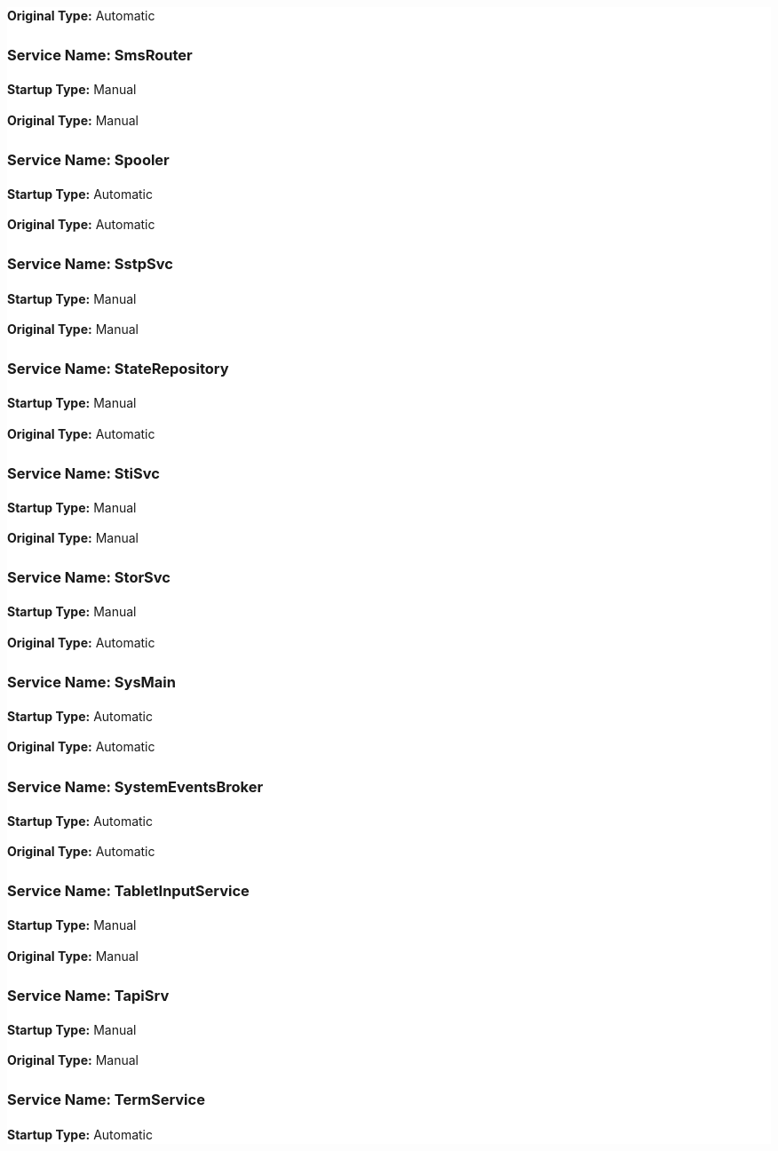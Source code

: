 **Original Type:** Automatic

### Service Name: SmsRouter
**Startup Type:** Manual

**Original Type:** Manual

### Service Name: Spooler
**Startup Type:** Automatic

**Original Type:** Automatic

### Service Name: SstpSvc
**Startup Type:** Manual

**Original Type:** Manual

### Service Name: StateRepository
**Startup Type:** Manual

**Original Type:** Automatic

### Service Name: StiSvc
**Startup Type:** Manual

**Original Type:** Manual

### Service Name: StorSvc
**Startup Type:** Manual

**Original Type:** Automatic

### Service Name: SysMain
**Startup Type:** Automatic

**Original Type:** Automatic

### Service Name: SystemEventsBroker
**Startup Type:** Automatic

**Original Type:** Automatic

### Service Name: TabletInputService
**Startup Type:** Manual

**Original Type:** Manual

### Service Name: TapiSrv
**Startup Type:** Manual

**Original Type:** Manual

### Service Name: TermService
**Startup Type:** Automatic
